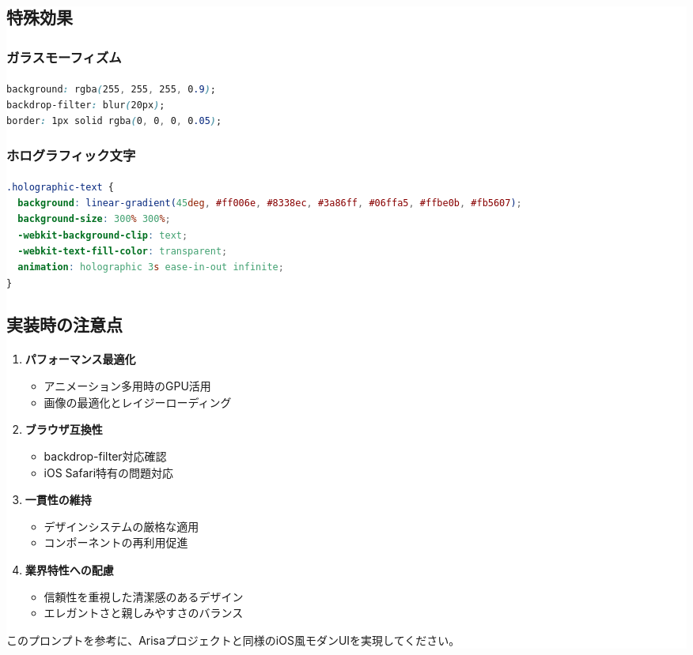 ## 特殊効果

### ガラスモーフィズム
```css
background: rgba(255, 255, 255, 0.9);
backdrop-filter: blur(20px);
border: 1px solid rgba(0, 0, 0, 0.05);
```

### ホログラフィック文字
```css
.holographic-text {
  background: linear-gradient(45deg, #ff006e, #8338ec, #3a86ff, #06ffa5, #ffbe0b, #fb5607);
  background-size: 300% 300%;
  -webkit-background-clip: text;
  -webkit-text-fill-color: transparent;
  animation: holographic 3s ease-in-out infinite;
}
```

## 実装時の注意点

1. **パフォーマンス最適化**
   - アニメーション多用時のGPU活用
   - 画像の最適化とレイジーローディング

2. **ブラウザ互換性**
   - backdrop-filter対応確認
   - iOS Safari特有の問題対応

3. **一貫性の維持**
   - デザインシステムの厳格な適用
   - コンポーネントの再利用促進

4. **業界特性への配慮**
   - 信頼性を重視した清潔感のあるデザイン
   - エレガントさと親しみやすさのバランス

このプロンプトを参考に、Arisaプロジェクトと同様のiOS風モダンUIを実現してください。